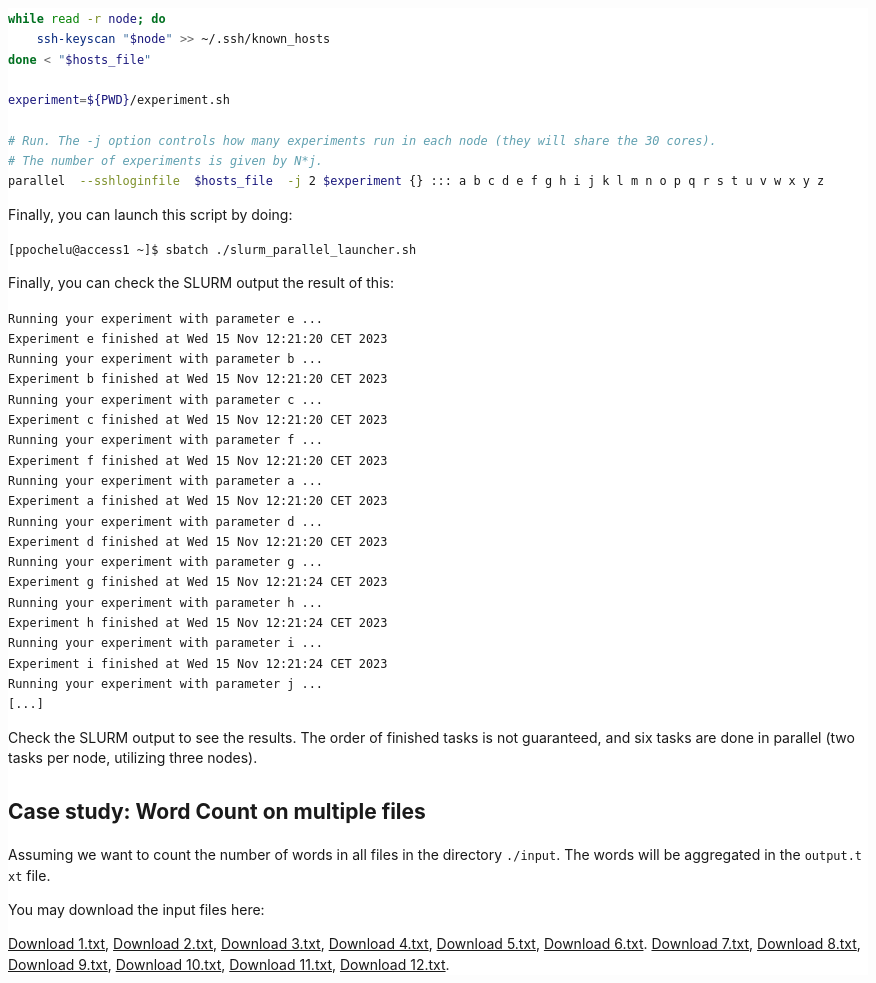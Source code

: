 ```bash
while read -r node; do
    ssh-keyscan "$node" >> ~/.ssh/known_hosts
done < "$hosts_file"

experiment=${PWD}/experiment.sh

# Run. The -j option controls how many experiments run in each node (they will share the 30 cores).
# The number of experiments is given by N*j.
parallel  --sshloginfile  $hosts_file  -j 2 $experiment {} ::: a b c d e f g h i j k l m n o p q r s t u v w x y z
```
Finally, you can launch this script by doing:
```batch
[ppochelu@access1 ~]$ sbatch ./slurm_parallel_launcher.sh 
```

Finally, you can check the SLURM output the result of this:
```bash
Running your experiment with parameter e ...
Experiment e finished at Wed 15 Nov 12:21:20 CET 2023
Running your experiment with parameter b ...
Experiment b finished at Wed 15 Nov 12:21:20 CET 2023
Running your experiment with parameter c ...
Experiment c finished at Wed 15 Nov 12:21:20 CET 2023
Running your experiment with parameter f ...
Experiment f finished at Wed 15 Nov 12:21:20 CET 2023
Running your experiment with parameter a ...
Experiment a finished at Wed 15 Nov 12:21:20 CET 2023
Running your experiment with parameter d ...
Experiment d finished at Wed 15 Nov 12:21:20 CET 2023
Running your experiment with parameter g ...
Experiment g finished at Wed 15 Nov 12:21:24 CET 2023
Running your experiment with parameter h ...
Experiment h finished at Wed 15 Nov 12:21:24 CET 2023
Running your experiment with parameter i ...
Experiment i finished at Wed 15 Nov 12:21:24 CET 2023
Running your experiment with parameter j ...
[...]
```


Check the SLURM output to see the results. The order of finished tasks is not guaranteed, and six tasks are done in parallel (two tasks per node, utilizing three nodes).


## Case study: Word Count on multiple files

Assuming we want to count the number of words in all files in the directory `./input`. The words will be aggregated in the `output.txt` file.

You may download the input files here:

[Download 1.txt](./input/1.txt), [Download 2.txt](./input/2.txt), [Download 3.txt](./input/3.txt), [Download 4.txt](./input/4.txt), [Download 5.txt](./input/5.txt), [Download 6.txt](./input/6.txt).
[Download 7.txt](./input/7.txt), [Download 8.txt](./input/8.txt), [Download 9.txt](./input/9.txt), [Download 10.txt](./input/10.txt), [Download 11.txt](./input/11.txt), [Download 12.txt](./input/12.txt).
